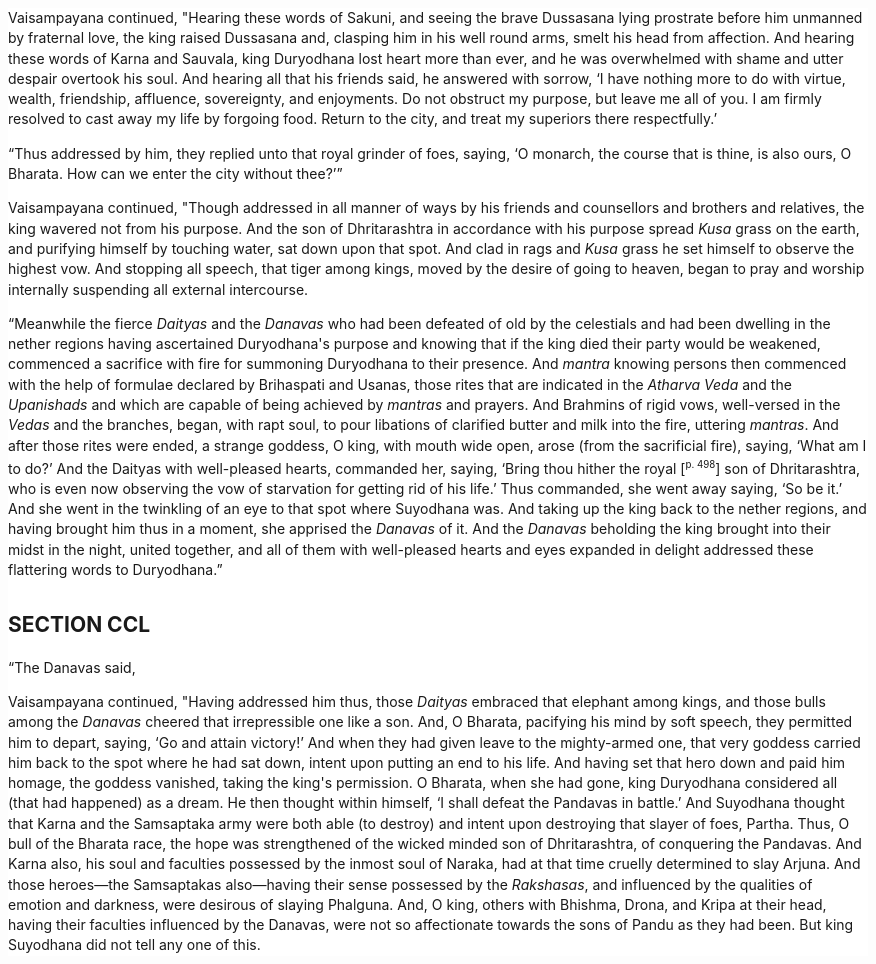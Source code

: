 Vaisampayana continued, "Hearing these words of Sakuni, and seeing the brave Dussasana lying prostrate before him unmanned by fraternal love, the king raised Dussasana and, clasping him in his well round arms, smelt his head from affection. And hearing these words of Karna and Sauvala, king Duryodhana lost heart more than ever, and he was overwhelmed with shame and utter despair overtook his soul. And hearing all that his friends said, he answered with sorrow, ‘I have nothing more to do with virtue, wealth, friendship, affluence, sovereignty, and enjoyments. Do not obstruct my purpose, but leave me all of you. I am firmly resolved to cast away my life by forgoing food. Return to the city, and treat my superiors there respectfully.’

“Thus addressed by him, they replied unto that royal grinder of foes, saying, ‘O monarch, the course that is thine, is also ours, O Bharata. How can we enter the city without thee?’”

Vaisampayana continued, "Though addressed in all manner of ways by his friends and counsellors and brothers and relatives, the king wavered not from his purpose. And the son of Dhritarashtra in accordance with his purpose spread _Kusa_ grass on the earth, and purifying himself by touching water, sat down upon that spot. And clad in rags and _Kusa_ grass he set himself to observe the highest vow. And stopping all speech, that tiger among kings, moved by the desire of going to heaven, began to pray and worship internally suspending all external intercourse.

“Meanwhile the fierce _Daityas_ and the _Danavas_ who had been defeated of old by the celestials and had been dwelling in the nether regions having ascertained Duryodhana's purpose and knowing that if the king died their party would be weakened, commenced a sacrifice with fire for summoning Duryodhana to their presence. And _mantra_ knowing persons then commenced with the help of formulae declared by Brihaspati and Usanas, those rites that are indicated in the _Atharva Veda_ and the _Upanishads_ and which are capable of being achieved by _mantras_ and prayers. And Brahmins of rigid vows, well-versed in the _Vedas_ and the branches, began, with rapt soul, to pour libations of clarified butter and milk into the fire, uttering _mantras_. And after those rites were ended, a strange goddess, O king, with mouth wide open, arose (from the sacrificial fire), saying, ‘What am I to do?’ And the Daityas with well-pleased hearts, commanded her, saying, ‘Bring thou hither the royal <span id="p498">[<sup><small>p. 498</small></sup>]</span> son of Dhritarashtra, who is even now observing the vow of starvation for getting rid of his life.’ Thus commanded, she went away saying, ‘So be it.’ And she went in the twinkling of an eye to that spot where Suyodhana was. And taking up the king back to the nether regions, and having brought him thus in a moment, she apprised the _Danavas_ of it. And the _Danavas_ beholding the king brought into their midst in the night, united together, and all of them with well-pleased hearts and eyes expanded in delight addressed these flattering words to Duryodhana.”


## SECTION CCL

“The Danavas said, 

Vaisampayana continued, "Having addressed him thus, those _Daityas_ embraced that elephant among kings, and those bulls among the _Danavas_ cheered that irrepressible one like a son. And, O Bharata, pacifying his mind by soft speech, they permitted him to depart, saying, ‘Go and attain victory!’ And when they had given leave to the mighty-armed one, that very goddess carried him back to the spot where he had sat down, intent upon putting an end to his life. And having set that hero down and paid him homage, the goddess vanished, taking the king's permission. O Bharata, when she had gone, king Duryodhana considered all (that had happened) as a dream. He then thought within himself, ‘I shall defeat the Pandavas in battle.’ And Suyodhana thought that Karna and the Samsaptaka army were both able (to destroy) and intent upon destroying that slayer of foes, Partha. Thus, O bull of the Bharata race, the hope was strengthened of the wicked minded son of Dhritarashtra, of conquering the Pandavas. And Karna also, his soul and faculties possessed by the inmost soul of Naraka, had at that time cruelly determined to slay Arjuna. And those heroes—the Samsaptakas also—having their sense possessed by the _Rakshasas_, and influenced by the qualities of emotion and darkness, were desirous of slaying Phalguna. And, O king, others with Bhishma, Drona, and Kripa at their head, having their faculties influenced by the Danavas, were not so affectionate towards the sons of Pandu as they had been. But king Suyodhana did not tell any one of this.


[^82]: 499:1 Lit, Soldiers that have sworn to conquer or die. A full Akshauhini of these soldiers was owned by Krishna, who gave them to Duryodhana to fight for him. The story of Krishna's offering to Duryodhana the choice between these soldiers on the one side, and himself sworn not to fight but only to aid with his counsels on the other, is given in full in the Udyoga Parva. Duryodhana, from folly, accepted the former, who were all slain by Arjuna.
[^83]: 506:1 The vow of the Asuras was (according to the Burdwan Pundits) never to drink wine. It is more rational to suppose that Karna swears to give up the refined manners and practices of the Aryas and adopt those of the Asuras till the consummation of the cherished desire.
[^84]: 509:1 A very small measure.
[^85]: 510:1 Picking up for support (1) ears of corn and (2) individual grains, left on the field by husbandmen after they have gathered and carried away the sheaves, are called the Sila and the Unchha modes of life.
[^86]: 510:2 Naked.